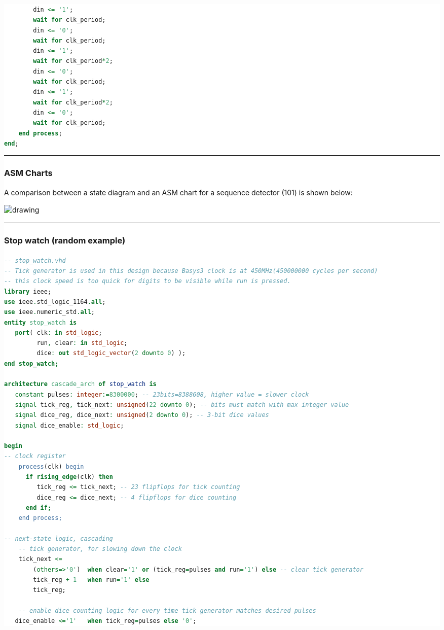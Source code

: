 ```vhdl
        din <= '1';
        wait for clk_period;
        din <= '0';
        wait for clk_period;
        din <= '1';
        wait for clk_period*2;
        din <= '0';
        wait for clk_period;
        din <= '1';
        wait for clk_period*2;
        din <= '0';
        wait for clk_period;
    end process; 
end;
```

---
### ASM Charts
A comparison between a state diagram and an ASM chart for a sequence detector (101) is shown below:

<img src="https://github.com/deivyka/OOP4200/blob/master/Exams/cpp_pics/asm.png" alt="drawing" width="450"/>


---
### Stop watch  (random example)
```vhdl
-- stop_watch.vhd
-- Tick generator is used in this design because Basys3 clock is at 450MHz(450000000 cycles per second)
-- this clock speed is too quick for digits to be visible while run is pressed.
library ieee;
use ieee.std_logic_1164.all;
use ieee.numeric_std.all;
entity stop_watch is
   port( clk: in std_logic;
         run, clear: in std_logic;
         dice: out std_logic_vector(2 downto 0) );
end stop_watch;

architecture cascade_arch of stop_watch is
   constant pulses: integer:=8300000; -- 23bits=8388608, higher value = slower clock
   signal tick_reg, tick_next: unsigned(22 downto 0); -- bits must match with max integer value
   signal dice_reg, dice_next: unsigned(2 downto 0); -- 3-bit dice values
   signal dice_enable: std_logic;
   
begin
-- clock register
    process(clk) begin
      if rising_edge(clk) then
         tick_reg <= tick_next; -- 23 flipflops for tick counting
         dice_reg <= dice_next; -- 4 flipflops for dice counting
      end if;
    end process;

-- next-state logic, cascading
    -- tick generator, for slowing down the clock
    tick_next <=
        (others=>'0')  when clear='1' or (tick_reg=pulses and run='1') else -- clear tick generator
        tick_reg + 1   when run='1' else
        tick_reg;
        
    -- enable dice counting logic for every time tick generator matches desired pulses
   dice_enable <='1'   when tick_reg=pulses else '0';
```